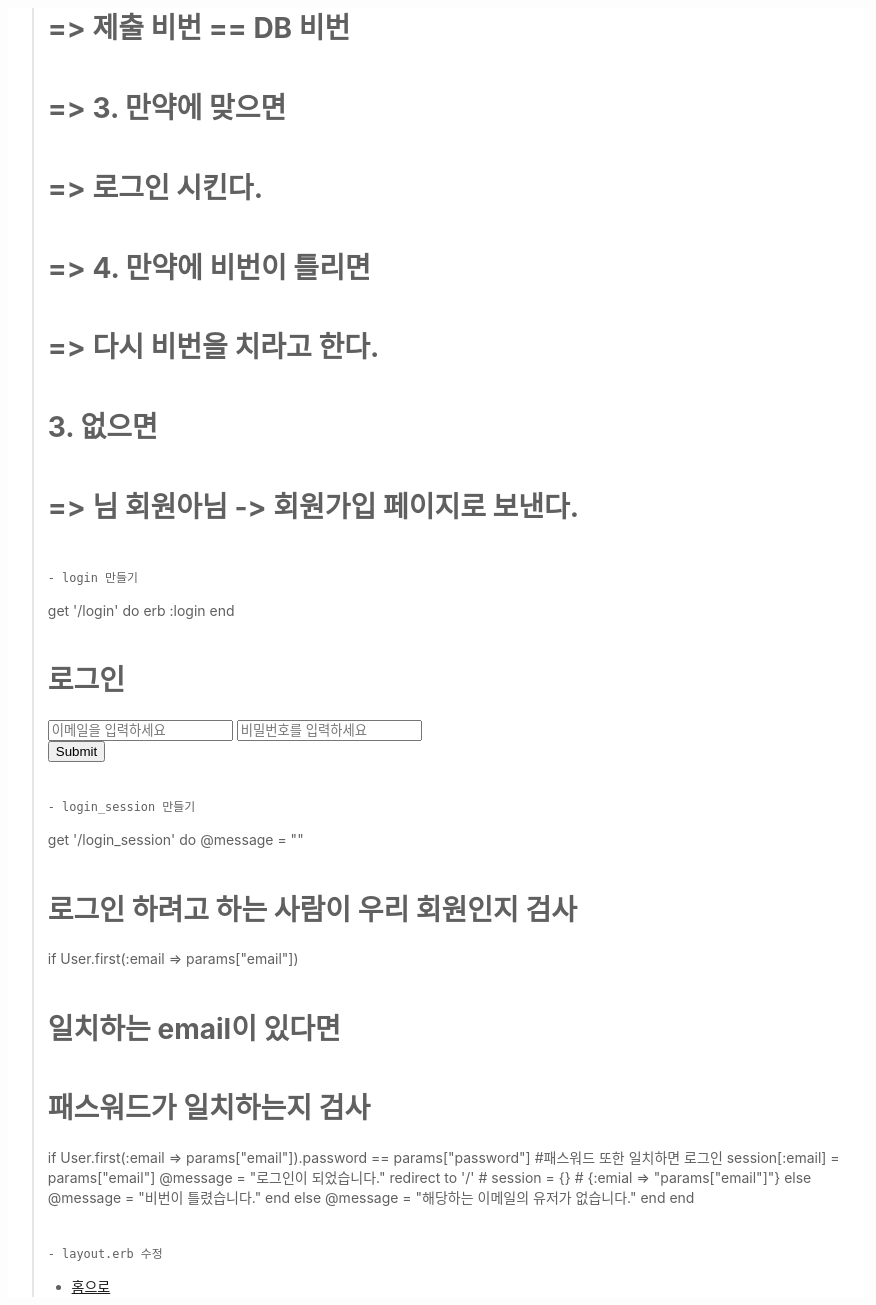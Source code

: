 > # => 제출 비번 == DB 비번
> # => 3. 만약에 맞으면
> #     => 로그인 시킨다.
> # => 4. 만약에 비번이 틀리면
> #     => 다시 비번을 치라고 한다.
> # 3. 없으면
> # => 님 회원아님 -> 회원가입 페이지로 보낸다.
> ```
>
> - login 만들기
>
> ```
> get '/login' do
>  erb :login
> end
> ```
>
> ```
> <h1>로그인</h1>
> <form action="/login_session">
>    <div class="form-group">
>      <input type="text" class="form-control" name="email" placeholder="이메일을 입력하세요">
>      <input type="password" class="form-control" name="password" placeholder="비밀번호를 입력하세요">
>    </div>
>    <button type="submit" class="btn btn-primary">Submit</button>
> </form>
>
> ```
>
> - login_session 만들기
>
> ```
> get '/login_session' do
>  @message = ""
>  # 로그인 하려고 하는 사람이 우리 회원인지 검사
>  if User.first(:email => params["email"])
>    # 일치하는 email이 있다면
>    # 패스워드가 일치하는지 검사
>    if User.first(:email => params["email"]).password == params["password"]
>      #패스워드 또한 일치하면 로그인
>      session[:email] = params["email"]
>      @message = "로그인이 되었습니다."
>      redirect to '/'
>      # session = {}
>      # {:emial => "params["email"]"}
>    else
>      @message = "비번이 틀렸습니다."
>    end
>  else
>    @message = "해당하는 이메일의 유저가 없습니다."
>  end
> end
> ```
>
> - layout.erb 수정
>
> ```
> <body>
>  <ul class="nav">
>    <li class="nav-item">
>      <a class="nav-link active" href="/">홈으로</a>
>    </li>
>    
>    
